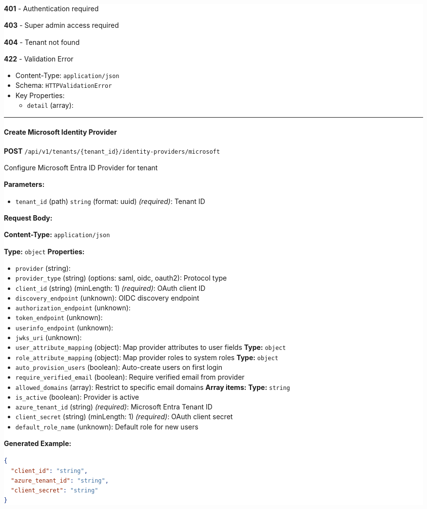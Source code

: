 **401** - Authentication required

**403** - Super admin access required

**404** - Tenant not found

**422** - Validation Error
  - Content-Type: `application/json`
  - Schema: `HTTPValidationError`
  - Key Properties:
    - `detail` (array): 

---

#### Create Microsoft Identity Provider

**POST** `/api/v1/tenants/{tenant_id}/identity-providers/microsoft`

Configure Microsoft Entra ID Provider for tenant

**Parameters:**

- `tenant_id` (path) `string` (format: uuid) *(required)*: Tenant ID

**Request Body:**

**Content-Type:** `application/json`

**Type:** `object`
**Properties:**
  - `provider` (string): 
  - `provider_type` (string) (options: saml, oidc, oauth2): Protocol type
  - `client_id` (string) (minLength: 1) *(required)*: OAuth client ID
  - `discovery_endpoint` (unknown): OIDC discovery endpoint
  - `authorization_endpoint` (unknown): 
  - `token_endpoint` (unknown): 
  - `userinfo_endpoint` (unknown): 
  - `jwks_uri` (unknown): 
  - `user_attribute_mapping` (object): Map provider attributes to user fields
    **Type:** `object`
  - `role_attribute_mapping` (object): Map provider roles to system roles
    **Type:** `object`
  - `auto_provision_users` (boolean): Auto-create users on first login
  - `require_verified_email` (boolean): Require verified email from provider
  - `allowed_domains` (array): Restrict to specific email domains
    **Array items:**
      **Type:** `string`
  - `is_active` (boolean): Provider is active
  - `azure_tenant_id` (string) *(required)*: Microsoft Entra Tenant ID
  - `client_secret` (string) (minLength: 1) *(required)*: OAuth client secret
  - `default_role_name` (unknown): Default role for new users

**Generated Example:**
```json
{
  "client_id": "string",
  "azure_tenant_id": "string",
  "client_secret": "string"
}
```
